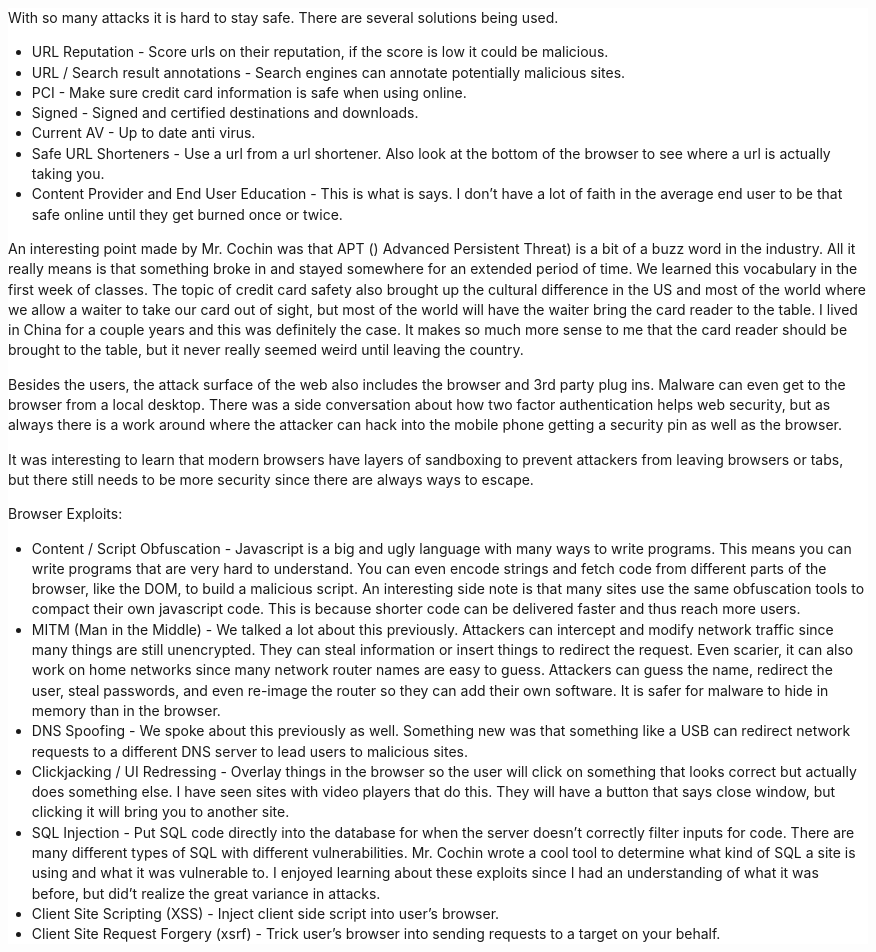 With so many attacks it is hard to stay safe. There are several solutions being used.

* URL Reputation - Score urls on their reputation, if the score is low it could be malicious.
* URL / Search result annotations - Search engines can annotate potentially malicious sites.
* PCI - Make sure credit card information is safe when using online.
* Signed - Signed and certified destinations and downloads.
* Current AV - Up to date anti virus.
* Safe URL Shorteners - Use a url from a url shortener. Also look at the bottom of the browser to see where a url is actually taking you.
* Content Provider and End User Education - This is what is says. I don’t have a lot of faith in the average end user to be that safe online until they get burned once or twice.

An interesting point made by Mr. Cochin was that APT () Advanced Persistent Threat) is a bit of a buzz word in the industry. All it really means is that something broke in and stayed somewhere for an extended period of time. We learned this vocabulary in the first week of classes. The topic of credit card safety also brought up the cultural difference in the US and most of the world where we allow a waiter to take our card out of sight, but most of the world will have the waiter bring the card reader to the table. I lived in China for a couple years and this was definitely the case. It makes so much more sense to me that the card reader should be brought to the table, but it never really seemed weird until leaving the country.

Besides the users, the attack surface of the web also includes the browser and 3rd party plug ins. Malware can even get to the browser from a local desktop. There was a side conversation about how two factor authentication helps web security, but as always there is a work around where the attacker can hack into the mobile phone getting a security pin as well as the browser.

It was interesting to learn that modern browsers have layers of sandboxing to prevent attackers from leaving browsers or tabs, but there still needs to be more security since there are always ways to escape.

Browser Exploits:

* Content / Script Obfuscation - Javascript is a big and ugly language with many ways to write programs. This means you can write programs that are very hard to understand. You can even encode strings and fetch code from different parts of the browser, like the DOM, to build a malicious script. An interesting side note is that many sites use the same obfuscation tools to compact their own javascript code. This is because shorter code can be delivered faster and thus reach more users.
* MITM (Man in the Middle) - We talked a lot about this previously. Attackers can intercept and modify network traffic since many things are still unencrypted. They can steal information or insert things to redirect the request. Even scarier, it can also work on home networks since many network router names are easy to guess. Attackers can guess the name, redirect the user, steal passwords, and even re-image the router so they can add their own software. It is safer for malware to hide in memory than in the browser.
* DNS Spoofing - We spoke about this previously as well. Something new was that something like a USB can redirect network requests to a different DNS server to lead users to malicious sites.
* Clickjacking / UI Redressing - Overlay things in the browser so the user will click on something that looks correct but actually does something else. I have seen sites with video players that do this. They will have a button that says close window, but clicking it will bring you to another site.
* SQL Injection - Put SQL code directly into the database for when the server doesn’t correctly filter inputs for code. There are many different types of SQL with different vulnerabilities. Mr. Cochin wrote a cool tool to determine what kind of SQL a site is using and what it was vulnerable to. I enjoyed learning about these exploits since I had an understanding of what it was before, but did’t realize the great variance in attacks.
* Client Site Scripting (XSS) - Inject client side script into user’s browser.
* Client Site Request Forgery (xsrf) - Trick user’s browser into sending requests to a target on your behalf.
